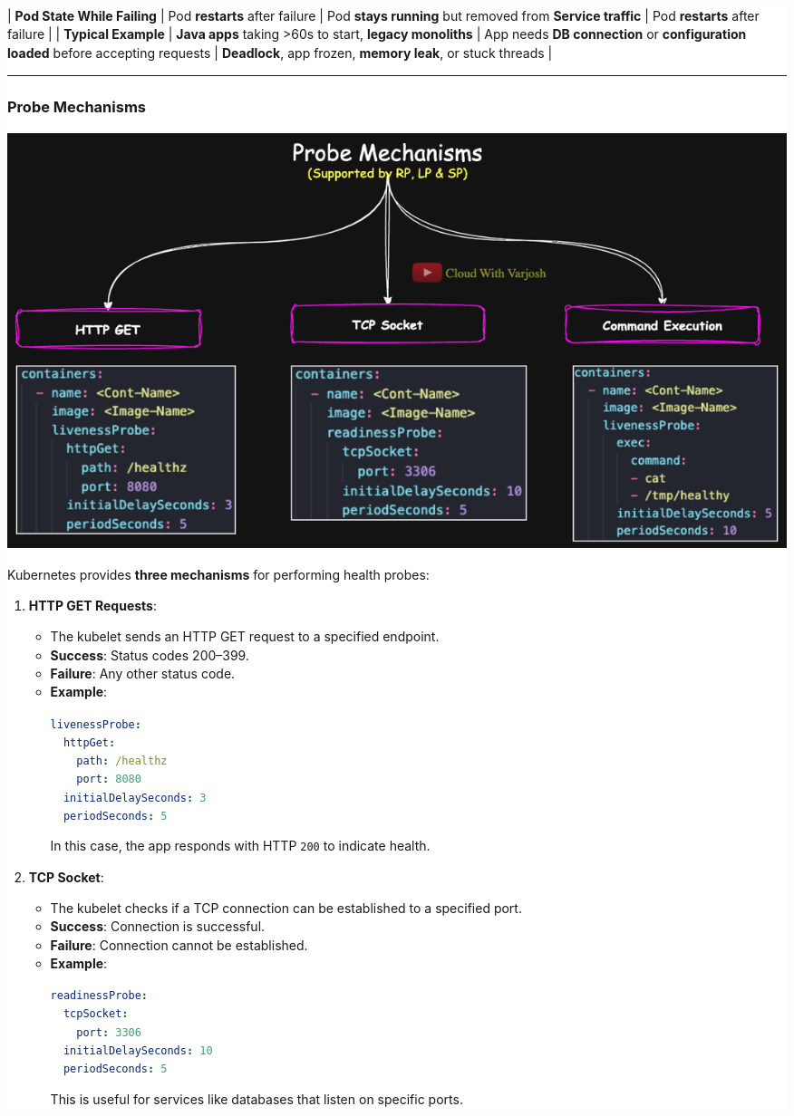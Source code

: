 | **Pod State While Failing**    | Pod **restarts** after failure                                                   | Pod **stays running** but removed from **Service traffic**                       | Pod **restarts** after failure                                                   |
| **Typical Example**            | **Java apps** taking >60s to start, **legacy monoliths**                         | App needs **DB connection** or **configuration loaded** before accepting requests | **Deadlock**, app frozen, **memory leak**, or stuck threads                      |

---

### **Probe Mechanisms**

![Alt text](/1-CKA-Certification-Course-2025/images/23c.png)

Kubernetes provides **three mechanisms** for performing health probes:

1. **HTTP GET Requests**:
   - The kubelet sends an HTTP GET request to a specified endpoint.
   - **Success**: Status codes 200–399.
   - **Failure**: Any other status code.
   - **Example**:
     ```yaml
     livenessProbe:
       httpGet:
         path: /healthz
         port: 8080
       initialDelaySeconds: 3
       periodSeconds: 5
     ```
     In this case, the app responds with HTTP `200` to indicate health.

2. **TCP Socket**:
   - The kubelet checks if a TCP connection can be established to a specified port.
   - **Success**: Connection is successful.
   - **Failure**: Connection cannot be established.
   - **Example**:
     ```yaml
     readinessProbe:
       tcpSocket:
         port: 3306
       initialDelaySeconds: 10
       periodSeconds: 5
     ```
     This is useful for services like databases that listen on specific ports.
